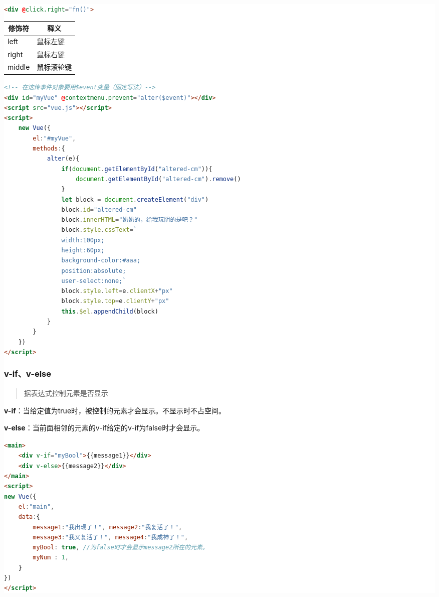 ```html
<div @click.right="fn()">
```

| 修饰符 | 释义       |
| ------ | ---------- |
| left   | 鼠标左键   |
| right  | 鼠标右键   |
| middle | 鼠标滚轮键 |

```html
<!-- 在这传事件对象要用$event变量（固定写法）-->
<div id="myVue" @contextmenu.prevent="alter($event)"></div>
<script src="vue.js"></script>
<script>
    new Vue({
        el:"#myVue",
        methods:{
            alter(e){
                if(document.getElementById("altered-cm")){
                    document.getElementById("altered-cm").remove()
                }
                let block = document.createElement("div")
                block.id="altered-cm"
                block.innerHTML="奶奶的，给我玩阴的是吧？"
                block.style.cssText=`
                width:100px;
                height:60px;
                background-color:#aaa;
                position:absolute;
                user-select:none;`
                block.style.left=e.clientX+"px"
                block.style.top=e.clientY+"px"
                this.$el.appendChild(block)
            }
        }
    })
</script>
```

### v-if、v-else

> 据表达式控制元素是否显示

**v-if**：当给定值为true时，被控制的元素才会显示。不显示时不占空间。

**v-else**：当前面相邻的元素的v-if给定的v-if为false时才会显示。

```html
<main>
    <div v-if="myBool">{{message1}}</div>
    <div v-else>{{message2}}</div>
</main>
<script>
new Vue({
    el:"main",
    data:{
        message1:"我出现了！", message2:"我复活了！",
        message3:"我又复活了！", message4:"我成神了！",
        myBool: true, //为false时才会显示message2所在的元素。
        myNum : 1,
    }
})
</script>
```
